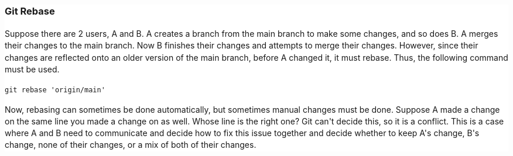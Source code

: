 ### Git Rebase

Suppose there are 2 users, A and B. A creates a branch from the main branch to make some changes, and so does B. A merges their changes to the main branch. Now B finishes their changes and
attempts to merge their changes. However, since their changes are reflected onto an older version of the main branch, before A changed it, it must rebase. Thus, the following command must be used.

```
git rebase 'origin/main'
```

Now, rebasing can sometimes be done automatically, but sometimes manual changes must be done. Suppose A made a change on the same line you made a change on as well. Whose line is the right one? Git can't decide this, so it is a conflict. This is a case where A and B need to communicate and decide how to fix this issue together and decide whether to keep A's change, B's change, none of their changes, or a mix of both of their changes.
